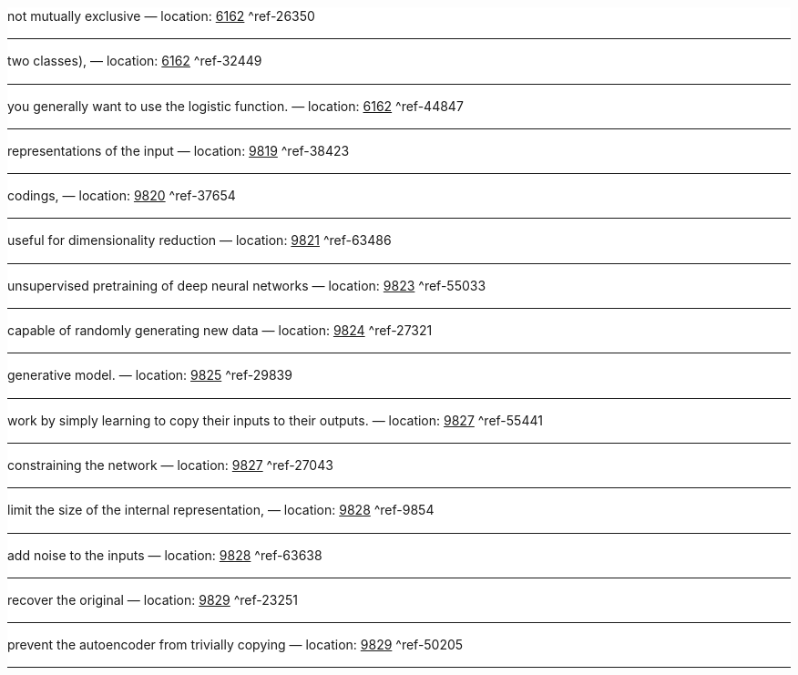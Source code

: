 not mutually exclusive — location: [6162](kindle://book?action=open&asin=B06XNKV5TS&location=6162) ^ref-26350

---
two classes), — location: [6162](kindle://book?action=open&asin=B06XNKV5TS&location=6162) ^ref-32449

---
you generally want to use the logistic function. — location: [6162](kindle://book?action=open&asin=B06XNKV5TS&location=6162) ^ref-44847

---
representations of the input — location: [9819](kindle://book?action=open&asin=B06XNKV5TS&location=9819) ^ref-38423

---
codings, — location: [9820](kindle://book?action=open&asin=B06XNKV5TS&location=9820) ^ref-37654

---
useful for dimensionality reduction — location: [9821](kindle://book?action=open&asin=B06XNKV5TS&location=9821) ^ref-63486

---
unsupervised pretraining of deep neural networks — location: [9823](kindle://book?action=open&asin=B06XNKV5TS&location=9823) ^ref-55033

---
capable of randomly generating new data — location: [9824](kindle://book?action=open&asin=B06XNKV5TS&location=9824) ^ref-27321

---
generative model. — location: [9825](kindle://book?action=open&asin=B06XNKV5TS&location=9825) ^ref-29839

---
work by simply learning to copy their inputs to their outputs. — location: [9827](kindle://book?action=open&asin=B06XNKV5TS&location=9827) ^ref-55441

---
constraining the network — location: [9827](kindle://book?action=open&asin=B06XNKV5TS&location=9827) ^ref-27043

---
limit the size of the internal representation, — location: [9828](kindle://book?action=open&asin=B06XNKV5TS&location=9828) ^ref-9854

---
add noise to the inputs — location: [9828](kindle://book?action=open&asin=B06XNKV5TS&location=9828) ^ref-63638

---
recover the original — location: [9829](kindle://book?action=open&asin=B06XNKV5TS&location=9829) ^ref-23251

---
prevent the autoencoder from trivially copying — location: [9829](kindle://book?action=open&asin=B06XNKV5TS&location=9829) ^ref-50205

---